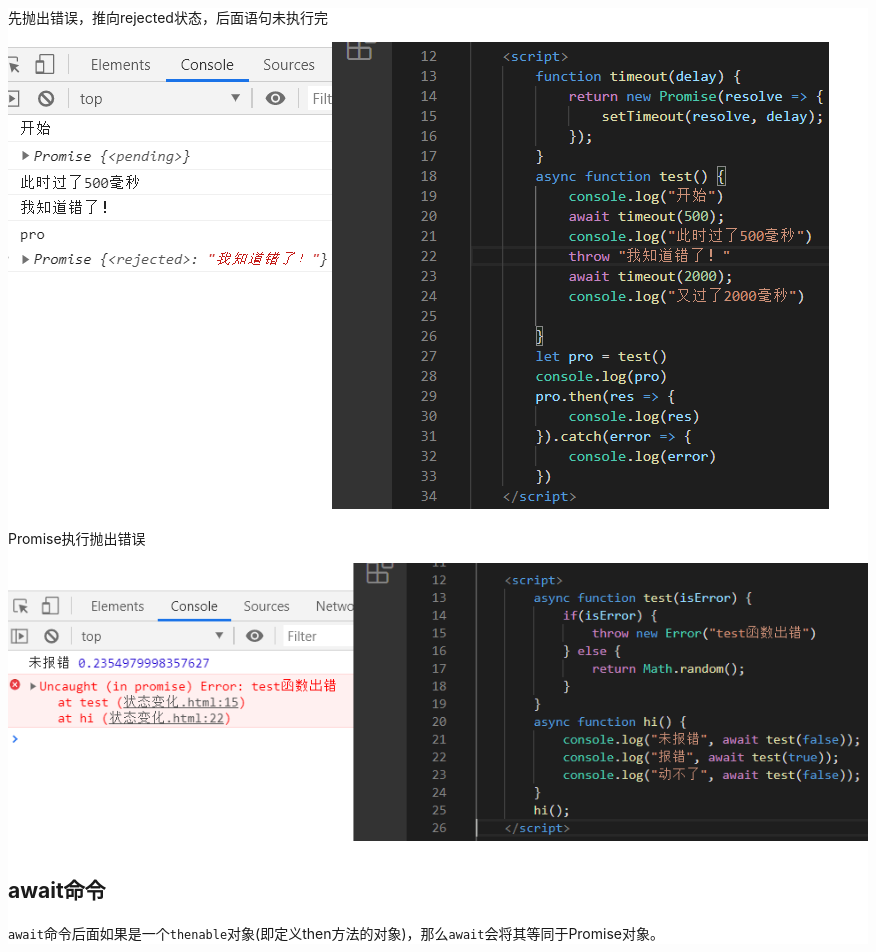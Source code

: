 先抛出错误，推向rejected状态，后面语句未执行完

![image-20200224223426033](async与await.assets/image-20200224223426033.png)

Promise执行抛出错误

![image-20200224231050376](async与await.assets/image-20200224231050376.png)





## await命令

`await`命令后面如果是一个`thenable`对象(即定义then方法的对象)，那么`await`会将其等同于Promise对象。
